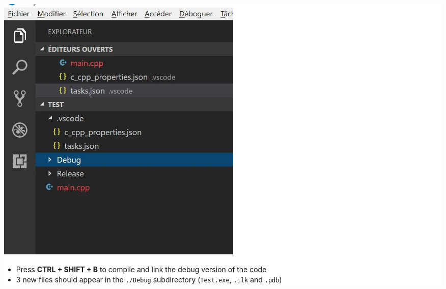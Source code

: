 <img src="./assets/debug-release-dir.webp" alt="" width="450" loading="lazy"/>
</div>




* Press **CTRL + SHIFT + B** to compile and link the debug version of the code
* 3 new files should appear in the ``./Debug`` subdirectory (``Test.exe``, ``.ilk`` and ``.pdb``)


<div align="center">